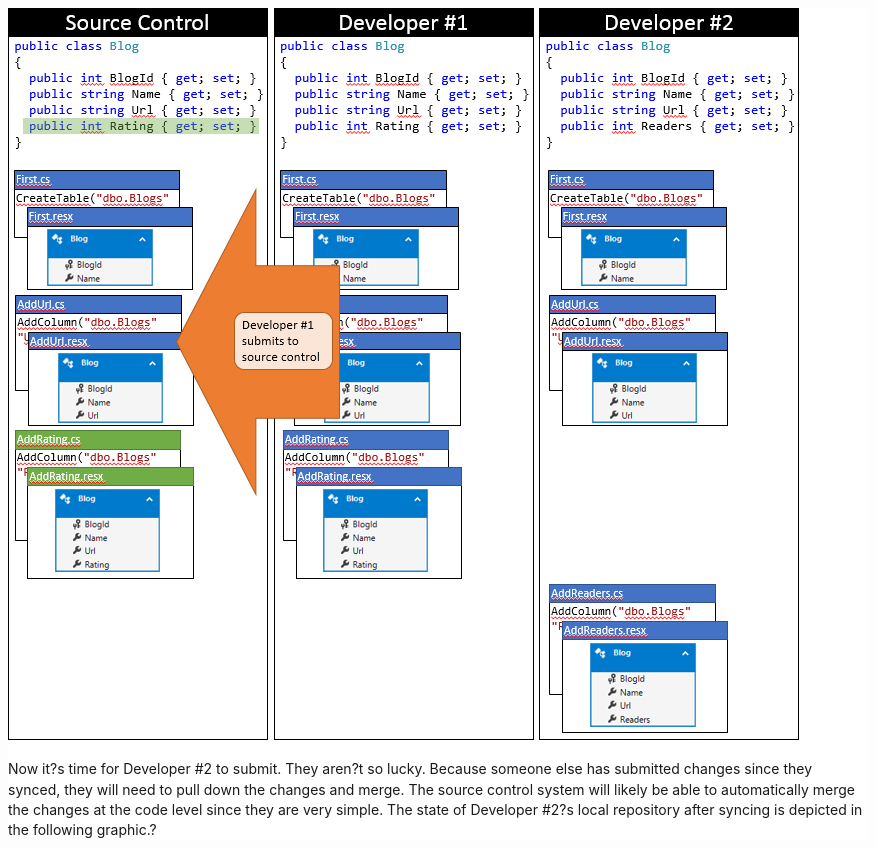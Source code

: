 ![Submit](../ef6/media/submit.png)

Now it?s time for Developer \#2 to submit. They aren?t so lucky. Because someone else has submitted changes since they synced, they will need to pull down the changes and merge. The source control system will likely be able to automatically merge the changes at the code level since they are very simple. The state of Developer \#2?s local repository after syncing is depicted in the following graphic.?
